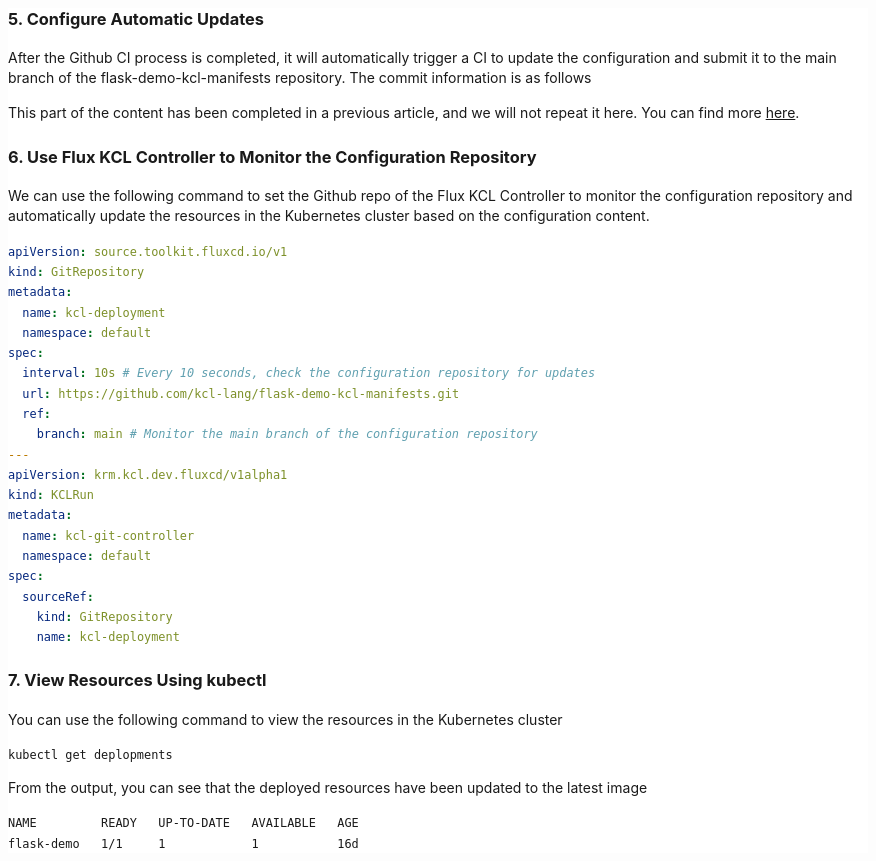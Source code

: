 ### 5. Configure Automatic Updates

After the Github CI process is completed, it will automatically trigger a CI to update the configuration and submit it to the main branch of the flask-demo-kcl-manifests repository. The commit information is as follows

This part of the content has been completed in a previous article, and we will not repeat it here. You can find more [here](https://kcl-lang.io/blog/2023-07-31-kcl-github-argocd-gitops/#5-configuration-automatic-update).

### 6. Use Flux KCL Controller to Monitor the Configuration Repository

We can use the following command to set the Github repo of the Flux KCL Controller to monitor the configuration repository and automatically update the resources in the Kubernetes cluster based on the configuration content.

```yaml
apiVersion: source.toolkit.fluxcd.io/v1
kind: GitRepository
metadata:
  name: kcl-deployment
  namespace: default
spec:
  interval: 10s # Every 10 seconds, check the configuration repository for updates
  url: https://github.com/kcl-lang/flask-demo-kcl-manifests.git
  ref:
    branch: main # Monitor the main branch of the configuration repository
---
apiVersion: krm.kcl.dev.fluxcd/v1alpha1
kind: KCLRun
metadata:
  name: kcl-git-controller
  namespace: default
spec:
  sourceRef:
    kind: GitRepository
    name: kcl-deployment
```

### 7. View Resources Using kubectl

You can use the following command to view the resources in the Kubernetes cluster

```shell
kubectl get deplopments
```

From the output, you can see that the deployed resources have been updated to the latest image

```shell
NAME         READY   UP-TO-DATE   AVAILABLE   AGE
flask-demo   1/1     1            1           16d
```
